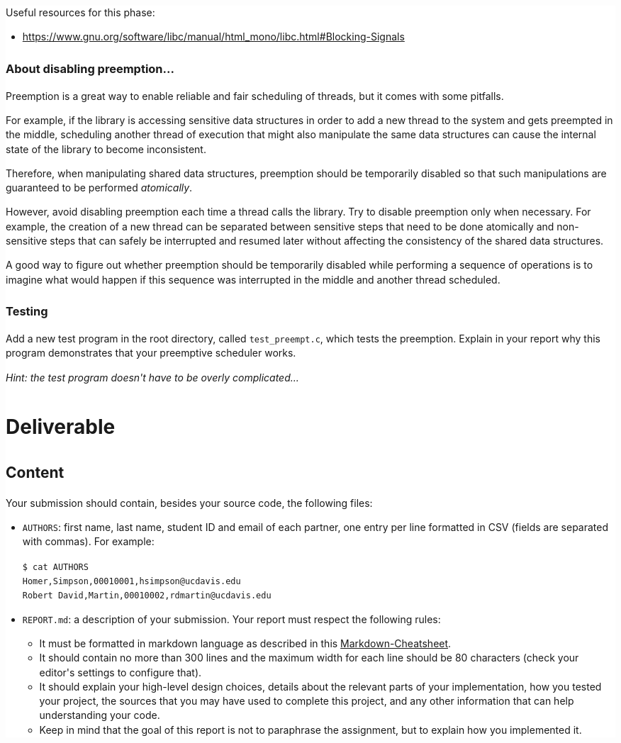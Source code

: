 Useful resources for this phase:

- https://www.gnu.org/software/libc/manual/html_mono/libc.html#Blocking-Signals

### About disabling preemption...

Preemption is a great way to enable reliable and fair scheduling of threads, but it comes with some pitfalls.

For example, if the library is accessing sensitive data structures in order to add a new thread to the system and gets preempted in the middle, scheduling another thread of execution that might also manipulate the same data structures can cause the internal state of the library to become inconsistent.

Therefore, when manipulating shared data structures, preemption should be temporarily disabled so that such manipulations are guaranteed to be performed *atomically*.

However, avoid disabling preemption each time a thread calls the library. Try to disable preemption only when necessary. For example, the creation of a new thread can be separated between sensitive steps that need to be done atomically and non-sensitive steps that can safely be interrupted and resumed later without affecting the consistency of the shared data structures.

A good way to figure out whether preemption should be temporarily disabled while performing a sequence of operations is to imagine what would happen if this sequence was interrupted in the middle and another thread scheduled.

### Testing

Add a new test program in the root directory, called `test_preempt.c`, which tests the preemption. Explain in your report why this program demonstrates that your preemptive scheduler works.

*Hint: the test program doesn't have to be overly complicated...*

# Deliverable

## Content

Your submission should contain, besides your source code, the following files:

- `AUTHORS`: first name, last name, student ID and email of each partner, one entry per line formatted in CSV (fields are separated with commas). For example:

  ```
  $ cat AUTHORS
  Homer,Simpson,00010001,hsimpson@ucdavis.edu
  Robert David,Martin,00010002,rdmartin@ucdavis.edu
  ```

- `REPORT.md`: a description of your submission. Your report must respect the following rules:

  - It must be formatted in markdown language as described in this [Markdown-Cheatsheet](https://github.com/adam-p/markdown-here/wiki/Markdown-Cheatsheet).
  - It should contain no more than 300 lines and the maximum width for each line should be 80 characters (check your editor's settings to configure that).
  - It should explain your high-level design choices, details about the relevant parts of your implementation, how you tested your project, the sources that you may have used to complete this project, and any other information that can help understanding your code.
  - Keep in mind that the goal of this report is not to paraphrase the assignment, but to explain how you implemented it.
